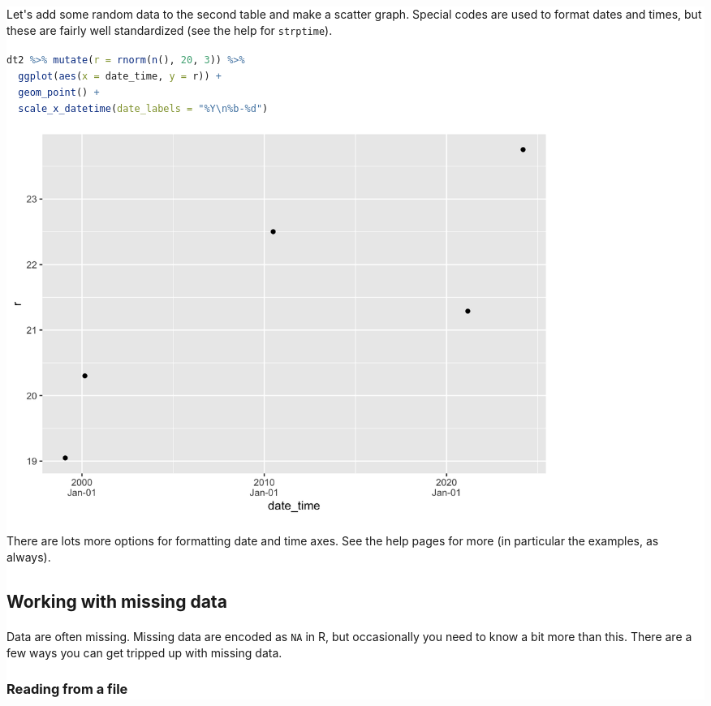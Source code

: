 Let's add some random data to the second table and make a scatter graph. Special codes are used to format dates and times, but these are fairly well standardized (see the help for `strptime`).


```r
dt2 %>% mutate(r = rnorm(n(), 20, 3)) %>%
  ggplot(aes(x = date_time, y = r)) + 
  geom_point() +
  scale_x_datetime(date_labels = "%Y\n%b-%d")
```

<img src="130-bonus-topics_files/figure-html/unnamed-chunk-16-1.png" width="672" />

There are lots more options for formatting date and time axes. See the help pages for more (in particular the examples, as always).


## Working with missing data

Data are often missing. Missing data are encoded as `NA` in R, but occasionally you need to know a bit more than this. There are a few ways you can get tripped up with missing data.

### Reading from a file
